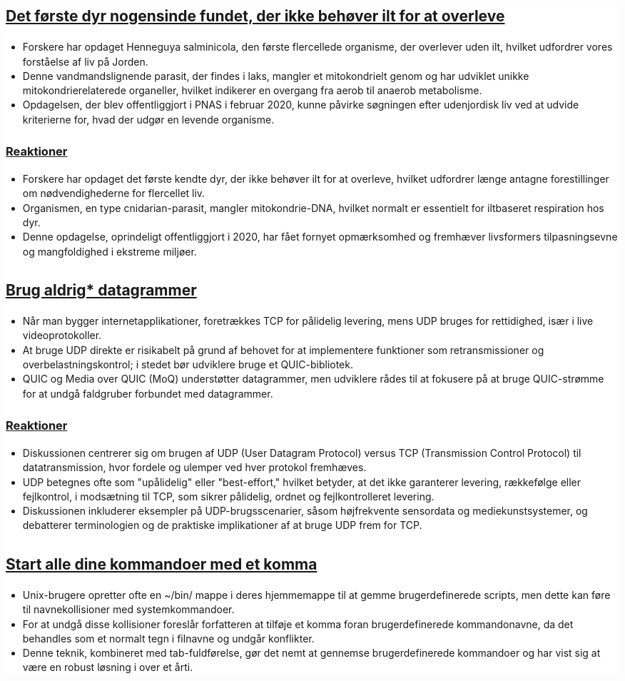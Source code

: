 ## [Det første dyr nogensinde fundet, der ikke behøver ilt for at overleve](https://www.sciencealert.com/this-is-the-first-animal-ever-found-that-doesnt-need-oxygen-to-survive)

- Forskere har opdaget Henneguya salminicola, den første flercellede organisme, der overlever uden ilt, hvilket udfordrer vores forståelse af liv på Jorden.
- Denne vandmandslignende parasit, der findes i laks, mangler et mitokondrielt genom og har udviklet unikke mitokondrierelaterede organeller, hvilket indikerer en overgang fra aerob til anaerob metabolisme.
- Opdagelsen, der blev offentliggjort i PNAS i februar 2020, kunne påvirke søgningen efter udenjordisk liv ved at udvide kriterierne for, hvad der udgør en levende organisme.

### [Reaktioner](https://news.ycombinator.com/item?id=40766117)

- Forskere har opdaget det første kendte dyr, der ikke behøver ilt for at overleve, hvilket udfordrer længe antagne forestillinger om nødvendighederne for flercellet liv.
- Organismen, en type cnidarian-parasit, mangler mitokondrie-DNA, hvilket normalt er essentielt for iltbaseret respiration hos dyr.
- Denne opdagelse, oprindeligt offentliggjort i 2020, har fået fornyet opmærksomhed og fremhæver livsformers tilpasningsevne og mangfoldighed i ekstreme miljøer.

## [Brug aldrig\* datagrammer](https://quic.video/blog/never-use-datagrams/)

- Når man bygger internetapplikationer, foretrækkes TCP for pålidelig levering, mens UDP bruges for rettidighed, især i live videoprotokoller.
- At bruge UDP direkte er risikabelt på grund af behovet for at implementere funktioner som retransmissioner og overbelastningskontrol; i stedet bør udviklere bruge et QUIC-bibliotek.
- QUIC og Media over QUIC (MoQ) understøtter datagrammer, men udviklere rådes til at fokusere på at bruge QUIC-strømme for at undgå faldgruber forbundet med datagrammer.

### [Reaktioner](https://news.ycombinator.com/item?id=40766079)

- Diskussionen centrerer sig om brugen af UDP (User Datagram Protocol) versus TCP (Transmission Control Protocol) til datatransmission, hvor fordele og ulemper ved hver protokol fremhæves.
- UDP betegnes ofte som "upålidelig" eller "best-effort," hvilket betyder, at det ikke garanterer levering, rækkefølge eller fejlkontrol, i modsætning til TCP, som sikrer pålidelig, ordnet og fejlkontrolleret levering.
- Diskussionen inkluderer eksempler på UDP-brugsscenarier, såsom højfrekvente sensordata og mediekunstsystemer, og debatterer terminologien og de praktiske implikationer af at bruge UDP frem for TCP.

## [Start alle dine kommandoer med et komma](https://rhodesmill.org/brandon/2009/commands-with-comma/)

- Unix-brugere opretter ofte en ~/bin/ mappe i deres hjemmemappe til at gemme brugerdefinerede scripts, men dette kan føre til navnekollisioner med systemkommandoer.
- For at undgå disse kollisioner foreslår forfatteren at tilføje et komma foran brugerdefinerede kommandonavne, da det behandles som et normalt tegn i filnavne og undgår konflikter.
- Denne teknik, kombineret med tab-fuldførelse, gør det nemt at gennemse brugerdefinerede kommandoer og har vist sig at være en robust løsning i over et årti.
